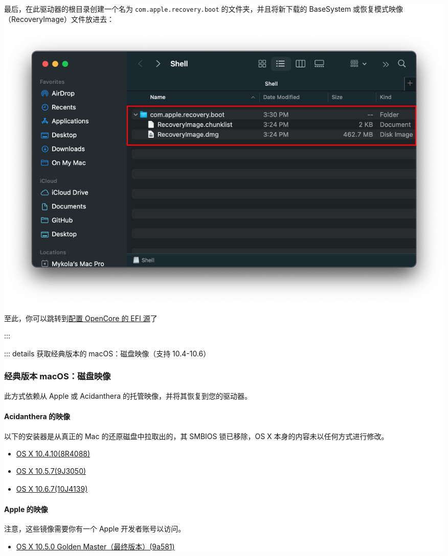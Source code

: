 最后，在此驱动器的根目录创建一个名为 `com.apple.recovery.boot` 的文件夹，并且将新下载的 BaseSystem 或恢复模式映像（RecoveryImage）文件放进去：

![](../images/installer-guide/legacy-mac-install-md/dmg-chunklist.png)

至此，你可以跳转到[配置 OpenCore 的 EFI 源](#配置-opencore-的-efi-源)了

:::

::: details 获取经典版本的 macOS：磁盘映像（支持 10.4-10.6）

### 经典版本 macOS：磁盘映像

此方式依赖从 Apple 或 Acidanthera 的托管映像，并将其恢复到您的驱动器。

#### Acidanthera 的映像

以下的安装器是从真正的 Mac 的还原磁盘中拉取出的，其 SMBIOS 锁已移除，OS X 本身的内容未以任何方式进行修改。

* [OS X 10.4.10(8R4088)](https://mega.nz/folder/D3ASzLzA#7sjYXE2X09f6aGjol_C7dg)

* [OS X 10.5.7(9J3050)](https://mega.nz/folder/inRBTarD#zanf7fUbviwz3WHBU5xpCg)

* [OS X 10.6.7(10J4139)](https://mega.nz/folder/z5YUhYTb#gA_IRY5KMuYpnNCg7kR3ug/file/ioQkTagI)

#### Apple 的映像

注意，这些镜像需要你有一个 Apple 开发者账号以访问。

* [OS X 10.5.0 Golden Master（最终版本）(9a581)](https://download.developer.apple.com/Mac_OS_X/mac_os_x_v10.5_leopard_9a581/leopard_9a581_userdvd.dmg)
